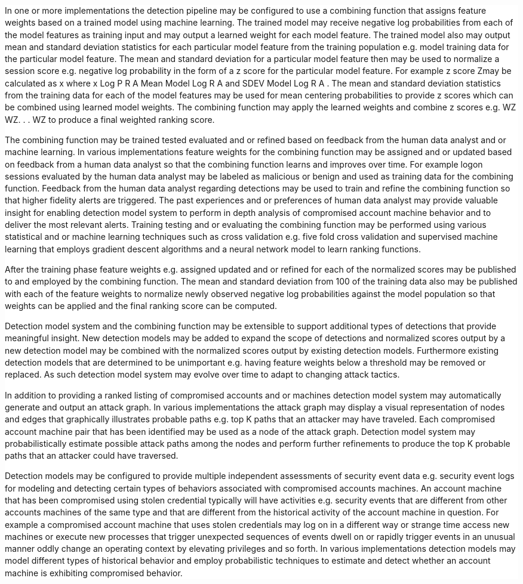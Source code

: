 In one or more implementations the detection pipeline may be configured to use a combining function that assigns feature weights based on a trained model using machine learning. The trained model may receive negative log probabilities from each of the model features as training input and may output a learned weight for each model feature. The trained model also may output mean and standard deviation statistics for each particular model feature from the training population e.g. model training data for the particular model feature. The mean and standard deviation for a particular model feature then may be used to normalize a session score e.g. negative log probability in the form of a z score for the particular model feature. For example z score Zmay be calculated as x where x Log P R A Mean Model Log R A and SDEV Model Log R A . The mean and standard deviation statistics from the training data for each of the model features may be used for mean centering probabilities to provide z scores which can be combined using learned model weights. The combining function may apply the learned weights and combine z scores e.g. WZ WZ. . . WZ to produce a final weighted ranking score.

The combining function may be trained tested evaluated and or refined based on feedback from the human data analyst and or machine learning. In various implementations feature weights for the combining function may be assigned and or updated based on feedback from a human data analyst so that the combining function learns and improves over time. For example logon sessions evaluated by the human data analyst may be labeled as malicious or benign and used as training data for the combining function. Feedback from the human data analyst regarding detections may be used to train and refine the combining function so that higher fidelity alerts are triggered. The past experiences and or preferences of human data analyst may provide valuable insight for enabling detection model system to perform in depth analysis of compromised account machine behavior and to deliver the most relevant alerts. Training testing and or evaluating the combining function may be performed using various statistical and or machine learning techniques such as cross validation e.g. five fold cross validation and supervised machine learning that employs gradient descent algorithms and a neural network model to learn ranking functions.

After the training phase feature weights e.g. assigned updated and or refined for each of the normalized scores may be published to and employed by the combining function. The mean and standard deviation from 100 of the training data also may be published with each of the feature weights to normalize newly observed negative log probabilities against the model population so that weights can be applied and the final ranking score can be computed.

Detection model system and the combining function may be extensible to support additional types of detections that provide meaningful insight. New detection models may be added to expand the scope of detections and normalized scores output by a new detection model may be combined with the normalized scores output by existing detection models. Furthermore existing detection models that are determined to be unimportant e.g. having feature weights below a threshold may be removed or replaced. As such detection model system may evolve over time to adapt to changing attack tactics.

In addition to providing a ranked listing of compromised accounts and or machines detection model system may automatically generate and output an attack graph. In various implementations the attack graph may display a visual representation of nodes and edges that graphically illustrates probable paths e.g. top K paths that an attacker may have traveled. Each compromised account machine pair that has been identified may be used as a node of the attack graph. Detection model system may probabilistically estimate possible attack paths among the nodes and perform further refinements to produce the top K probable paths that an attacker could have traversed.

Detection models may be configured to provide multiple independent assessments of security event data e.g. security event logs for modeling and detecting certain types of behaviors associated with compromised accounts machines. An account machine that has been compromised using stolen credential typically will have activities e.g. security events that are different from other accounts machines of the same type and that are different from the historical activity of the account machine in question. For example a compromised account machine that uses stolen credentials may log on in a different way or strange time access new machines or execute new processes that trigger unexpected sequences of events dwell on or rapidly trigger events in an unusual manner oddly change an operating context by elevating privileges and so forth. In various implementations detection models may model different types of historical behavior and employ probabilistic techniques to estimate and detect whether an account machine is exhibiting compromised behavior.
